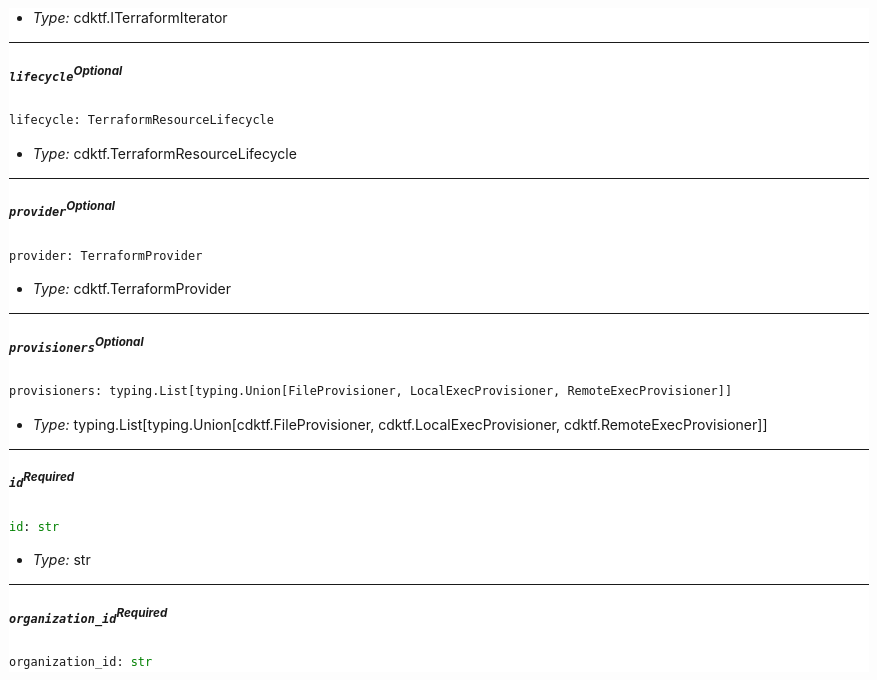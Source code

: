 - *Type:* cdktf.ITerraformIterator

---

##### `lifecycle`<sup>Optional</sup> <a name="lifecycle" id="@cdktf/provider-hcp.waypointAddOnDefinition.WaypointAddOnDefinition.property.lifecycle"></a>

```python
lifecycle: TerraformResourceLifecycle
```

- *Type:* cdktf.TerraformResourceLifecycle

---

##### `provider`<sup>Optional</sup> <a name="provider" id="@cdktf/provider-hcp.waypointAddOnDefinition.WaypointAddOnDefinition.property.provider"></a>

```python
provider: TerraformProvider
```

- *Type:* cdktf.TerraformProvider

---

##### `provisioners`<sup>Optional</sup> <a name="provisioners" id="@cdktf/provider-hcp.waypointAddOnDefinition.WaypointAddOnDefinition.property.provisioners"></a>

```python
provisioners: typing.List[typing.Union[FileProvisioner, LocalExecProvisioner, RemoteExecProvisioner]]
```

- *Type:* typing.List[typing.Union[cdktf.FileProvisioner, cdktf.LocalExecProvisioner, cdktf.RemoteExecProvisioner]]

---

##### `id`<sup>Required</sup> <a name="id" id="@cdktf/provider-hcp.waypointAddOnDefinition.WaypointAddOnDefinition.property.id"></a>

```python
id: str
```

- *Type:* str

---

##### `organization_id`<sup>Required</sup> <a name="organization_id" id="@cdktf/provider-hcp.waypointAddOnDefinition.WaypointAddOnDefinition.property.organizationId"></a>

```python
organization_id: str
```
